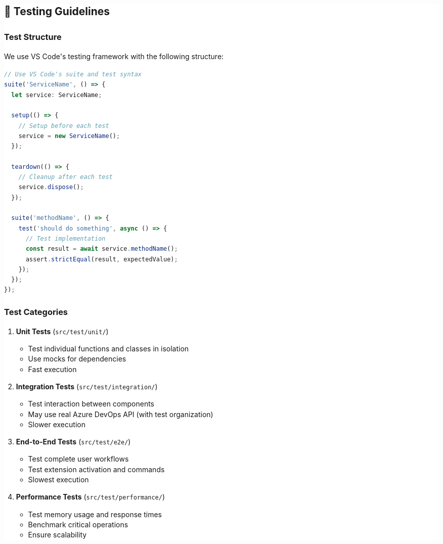 ## 🧪 Testing Guidelines

### Test Structure

We use VS Code's testing framework with the following structure:

```typescript
// Use VS Code's suite and test syntax
suite('ServiceName', () => {
  let service: ServiceName;
  
  setup(() => {
    // Setup before each test
    service = new ServiceName();
  });
  
  teardown(() => {
    // Cleanup after each test
    service.dispose();
  });
  
  suite('methodName', () => {
    test('should do something', async () => {
      // Test implementation
      const result = await service.methodName();
      assert.strictEqual(result, expectedValue);
    });
  });
});
```

### Test Categories

1. **Unit Tests** (`src/test/unit/`)
   - Test individual functions and classes in isolation
   - Use mocks for dependencies
   - Fast execution

2. **Integration Tests** (`src/test/integration/`)
   - Test interaction between components
   - May use real Azure DevOps API (with test organization)
   - Slower execution

3. **End-to-End Tests** (`src/test/e2e/`)
   - Test complete user workflows
   - Test extension activation and commands
   - Slowest execution

4. **Performance Tests** (`src/test/performance/`)
   - Test memory usage and response times
   - Benchmark critical operations
   - Ensure scalability
